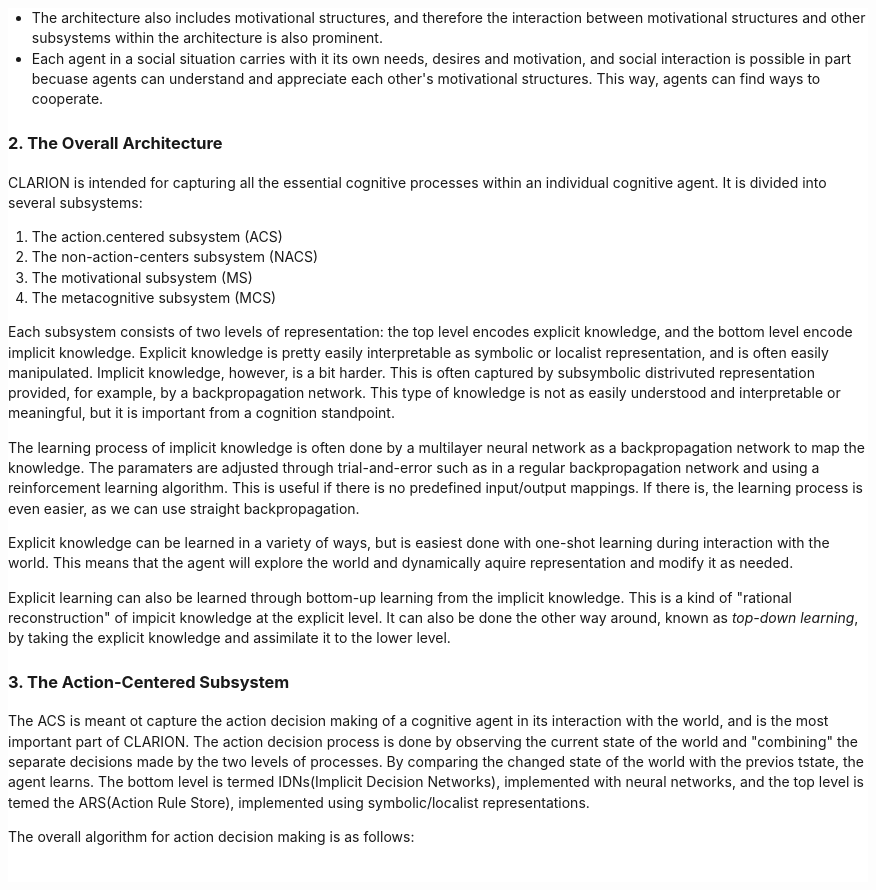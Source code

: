 * The architecture also includes motivational structures, and therefore the interaction between motivational structures and other subsystems within the architecture is also prominent.
* Each agent in a social situation carries with it its own needs, desires and motivation, and social interaction is possible in part becuase agents can understand and appreciate each other's motivational structures. This way, agents can find ways to cooperate.

### 2. The Overall Architecture

CLARION is intended for capturing all the essential cognitive processes within an individual cognitive agent. It is divided into several subsystems:

1. The action.centered subsystem (ACS)
2. The non-action-centers subsystem (NACS)
3. The motivational subsystem (MS)
4. The metacognitive subsystem (MCS)

Each subsystem consists of two levels of representation: the top level encodes explicit knowledge, and the bottom level encode implicit knowledge. Explicit knowledge is pretty easily interpretable as symbolic or localist representation, and is often easily manipulated. Implicit knowledge, however, is a bit harder. This is often captured by subsymbolic distrivuted representation provided, for example, by a backpropagation network. This type of knowledge is not as easily understood and interpretable or meaningful, but it is important from a cognition standpoint. 

The learning process of implicit knowledge is often done by a multilayer neural network as a backpropagation network to map the knowledge. The paramaters are adjusted through trial-and-error such as in a regular backpropagation network and using a reinforcement learning algorithm. This is useful if there is no predefined input/output mappings. If there is, the learning process is even easier, as we can use straight backpropagation.

Explicit knowledge can be learned in a variety of ways, but is easiest done with one-shot learning during interaction with the world. This means that the agent will explore the world and dynamically aquire representation and modify it as needed.

Explicit learning can also be learned through bottom-up learning from the implicit knowledge. This is a kind of "rational reconstruction" of impicit knowledge at the explicit level. It can also be done the other way around, known as *top-down learning*, by taking the explicit knowledge and assimilate it to the lower level.

### 3. The Action-Centered Subsystem

The ACS is meant ot capture the action decision making of a cognitive agent in its interaction with the world, and is the most important part of CLARION. The action decision process is done by observing the current state of the world and "combining" the separate decisions made by the two levels of processes. By comparing the changed state of the world with the previos tstate, the agent learns. The bottom level is termed IDNs(Implicit Decision Networks), implemented with neural networks, and the top level is temed the ARS(Action Rule Store), implemented using symbolic/localist representations.

The overall algorithm for action decision making is as follows: 

